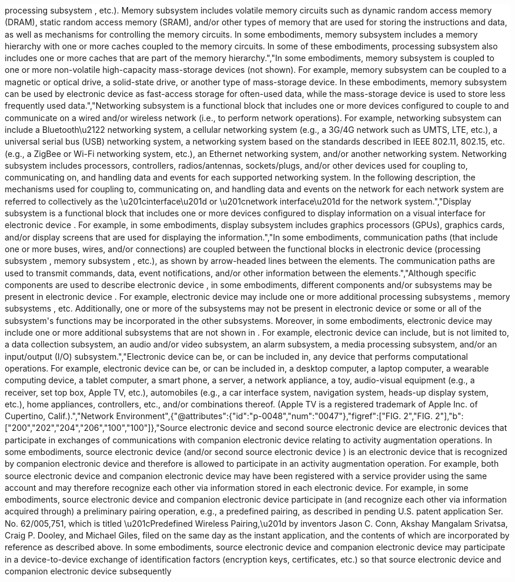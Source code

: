 processing subsystem , etc.). Memory subsystem  includes volatile memory circuits such as dynamic random access memory (DRAM), static random access memory (SRAM), and\/or other types of memory that are used for storing the instructions and data, as well as mechanisms for controlling the memory circuits. In some embodiments, memory subsystem  includes a memory hierarchy with one or more caches coupled to the memory circuits. In some of these embodiments, processing subsystem  also includes one or more caches that are part of the memory hierarchy.","In some embodiments, memory subsystem  is coupled to one or more non-volatile high-capacity mass-storage devices (not shown). For example, memory subsystem  can be coupled to a magnetic or optical drive, a solid-state drive, or another type of mass-storage device. In these embodiments, memory subsystem  can be used by electronic device  as fast-access storage for often-used data, while the mass-storage device is used to store less frequently used data.","Networking subsystem  is a functional block that includes one or more devices configured to couple to and communicate on a wired and\/or wireless network (i.e., to perform network operations). For example, networking subsystem  can include a Bluetooth\u2122 networking system, a cellular networking system (e.g., a 3G\/4G network such as UMTS, LTE, etc.), a universal serial bus (USB) networking system, a networking system based on the standards described in IEEE 802.11, 802.15, etc. (e.g., a ZigBee or Wi-Fi networking system, etc.), an Ethernet networking system, and\/or another networking system. Networking subsystem  includes processors, controllers, radios\/antennas, sockets\/plugs, and\/or other devices used for coupling to, communicating on, and handling data and events for each supported networking system. In the following description, the mechanisms used for coupling to, communicating on, and handling data and events on the network for each network system are referred to collectively as the \u201cinterface\u201d or \u201cnetwork interface\u201d for the network system.","Display subsystem  is a functional block that includes one or more devices configured to display information on a visual interface for electronic device . For example, in some embodiments, display subsystem  includes graphics processors (GPUs), graphics cards, and\/or display screens that are used for displaying the information.","In some embodiments, communication paths (that include one or more buses, wires, and\/or connections) are coupled between the functional blocks in electronic device  (processing subsystem , memory subsystem , etc.), as shown by arrow-headed lines between the elements. The communication paths are used to transmit commands, data, event notifications, and\/or other information between the elements.","Although specific components are used to describe electronic device , in some embodiments, different components and\/or subsystems may be present in electronic device . For example, electronic device  may include one or more additional processing subsystems , memory subsystems , etc. Additionally, one or more of the subsystems may not be present in electronic device  or some or all of the subsystem's functions may be incorporated in the other subsystems. Moreover, in some embodiments, electronic device  may include one or more additional subsystems that are not shown in . For example, electronic device  can include, but is not limited to, a data collection subsystem, an audio and\/or video subsystem, an alarm subsystem, a media processing subsystem, and\/or an input\/output (I\/O) subsystem.","Electronic device  can be, or can be included in, any device that performs computational operations. For example, electronic device  can be, or can be included in, a desktop computer, a laptop computer, a wearable computing device, a tablet computer, a smart phone, a server, a network appliance, a toy, audio-visual equipment (e.g., a receiver, set top box, Apple TV, etc.), automobiles (e.g., a car interface system, navigation system, heads-up display system, etc.), home appliances, controllers, etc., and\/or combinations thereof. (Apple TV is a registered trademark of Apple Inc. of Cupertino, Calif.).","Network Environment",{"@attributes":{"id":"p-0048","num":"0047"},"figref":["FIG. 2","FIG. 2"],"b":["200","202","204","206","100","100"]},"Source electronic device  and second source electronic device  are electronic devices that participate in exchanges of communications with companion electronic device  relating to activity augmentation operations. In some embodiments, source electronic device  (and\/or second source electronic device ) is an electronic device that is recognized by companion electronic device  and therefore is allowed to participate in an activity augmentation operation. For example, both source electronic device  and companion electronic device  may have been registered with a service provider using the same account and may therefore recognize each other via information stored in each electronic device. For example, in some embodiments, source electronic device  and companion electronic device  participate in (and recognize each other via information acquired through) a preliminary pairing operation, e.g., a predefined pairing, as described in pending U.S. patent application Ser. No. 62\/005,751, which is titled \u201cPredefined Wireless Pairing,\u201d by inventors Jason C. Conn, Akshay Mangalam Srivatsa, Craig P. Dooley, and Michael Giles, filed on the same day as the instant application, and the contents of which are incorporated by reference as described above. In some embodiments, source electronic device  and companion electronic device  may participate in a device-to-device exchange of identification factors (encryption keys, certificates, etc.) so that source electronic device  and companion electronic device  subsequently